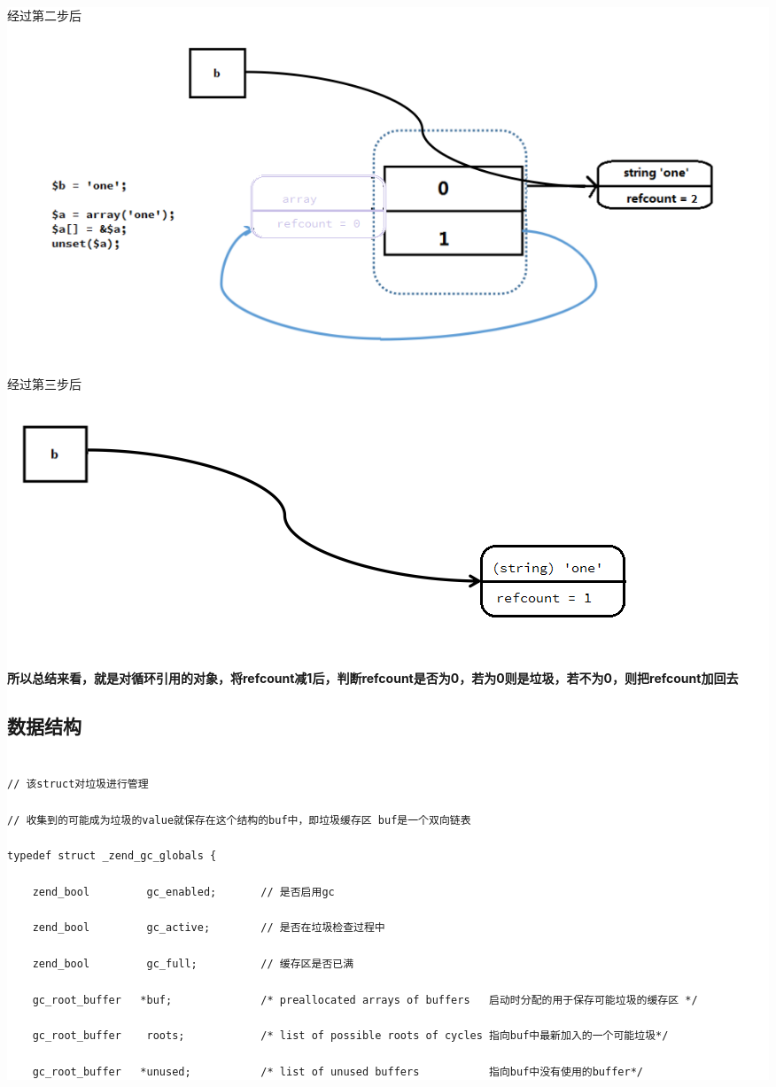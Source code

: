 经过第二步后

![](image/date/201805181151_784.png)

经过第三步后

![](image/date/201805181152_750.png)

**所以总结来看，就是对循环引用的对象，将refcount减1后，判断refcount是否为0，若为0则是垃圾，若不为0，则把refcount加回去**

## 数据结构

```

// 该struct对垃圾进行管理

// 收集到的可能成为垃圾的value就保存在这个结构的buf中，即垃圾缓存区 buf是一个双向链表

typedef struct _zend_gc_globals {

    zend_bool         gc_enabled;       // 是否启用gc

    zend_bool         gc_active;        // 是否在垃圾检查过程中

    zend_bool         gc_full;          // 缓存区是否已满

    gc_root_buffer   *buf;              /* preallocated arrays of buffers   启动时分配的用于保存可能垃圾的缓存区 */

    gc_root_buffer    roots;            /* list of possible roots of cycles 指向buf中最新加入的一个可能垃圾*/

    gc_root_buffer   *unused;           /* list of unused buffers           指向buf中没有使用的buffer*/

```